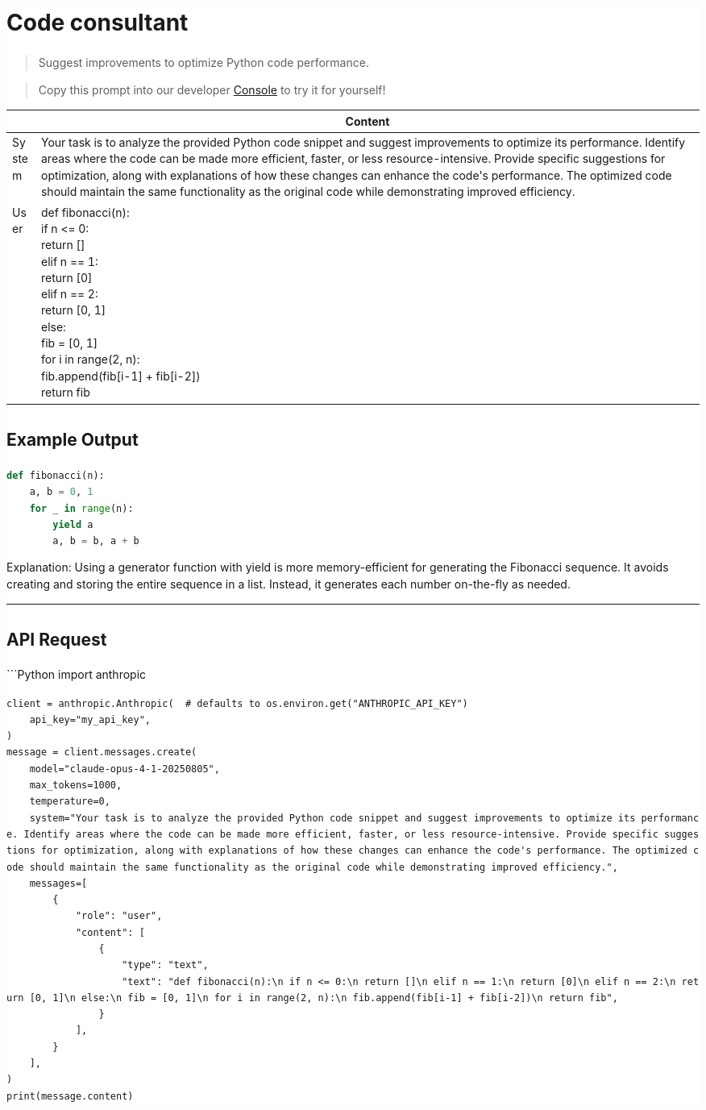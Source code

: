 # Code consultant

> Suggest improvements to optimize Python code performance.

> Copy this prompt into our developer [Console](https://console.anthropic.com/dashboard) to try it for yourself!

|        | Content                                                                                                                                                                                                                                                                                                                                                                                                                                                              |
| ------ | -------------------------------------------------------------------------------------------------------------------------------------------------------------------------------------------------------------------------------------------------------------------------------------------------------------------------------------------------------------------------------------------------------------------------------------------------------------------- |
| System | Your task is to analyze the provided Python code snippet and suggest improvements to optimize its performance. Identify areas where the code can be made more efficient, faster, or less resource-intensive. Provide specific suggestions for optimization, along with explanations of how these changes can enhance the code's performance. The optimized code should maintain the same functionality as the original code while demonstrating improved efficiency. |
| User   | def fibonacci(n): <br /> if n \<= 0: <br /> return \[] <br /> elif n == 1: <br /> return \[0] <br /> elif n == 2: <br /> return \[0, 1] <br /> else: <br /> fib = \[0, 1] <br /> for i in range(2, n): <br /> fib.append(fib\[i-1] + fib\[i-2]) <br /> return fib                                                                                                                                                                                                    |

## Example Output

```python Python
def fibonacci(n):
    a, b = 0, 1
    for _ in range(n):
        yield a
        a, b = b, a + b

```

Explanation: Using a generator function with yield is more memory-efficient for generating the Fibonacci sequence. It avoids creating and storing the entire sequence in a list. Instead, it generates each number on-the-fly as needed.

***

## API Request

<Tabs>
  <Tab title="Python">
    ```Python
    import anthropic

    client = anthropic.Anthropic(  # defaults to os.environ.get("ANTHROPIC_API_KEY")
        api_key="my_api_key",
    )
    message = client.messages.create(
        model="claude-opus-4-1-20250805",
        max_tokens=1000,
        temperature=0,
        system="Your task is to analyze the provided Python code snippet and suggest improvements to optimize its performance. Identify areas where the code can be made more efficient, faster, or less resource-intensive. Provide specific suggestions for optimization, along with explanations of how these changes can enhance the code's performance. The optimized code should maintain the same functionality as the original code while demonstrating improved efficiency.",
        messages=[
            {
                "role": "user",
                "content": [
                    {
                        "type": "text",
                        "text": "def fibonacci(n):\n if n <= 0:\n return []\n elif n == 1:\n return [0]\n elif n == 2:\n return [0, 1]\n else:\n fib = [0, 1]\n for i in range(2, n):\n fib.append(fib[i-1] + fib[i-2])\n return fib",
                    }
                ],
            }
        ],
    )
    print(message.content)
